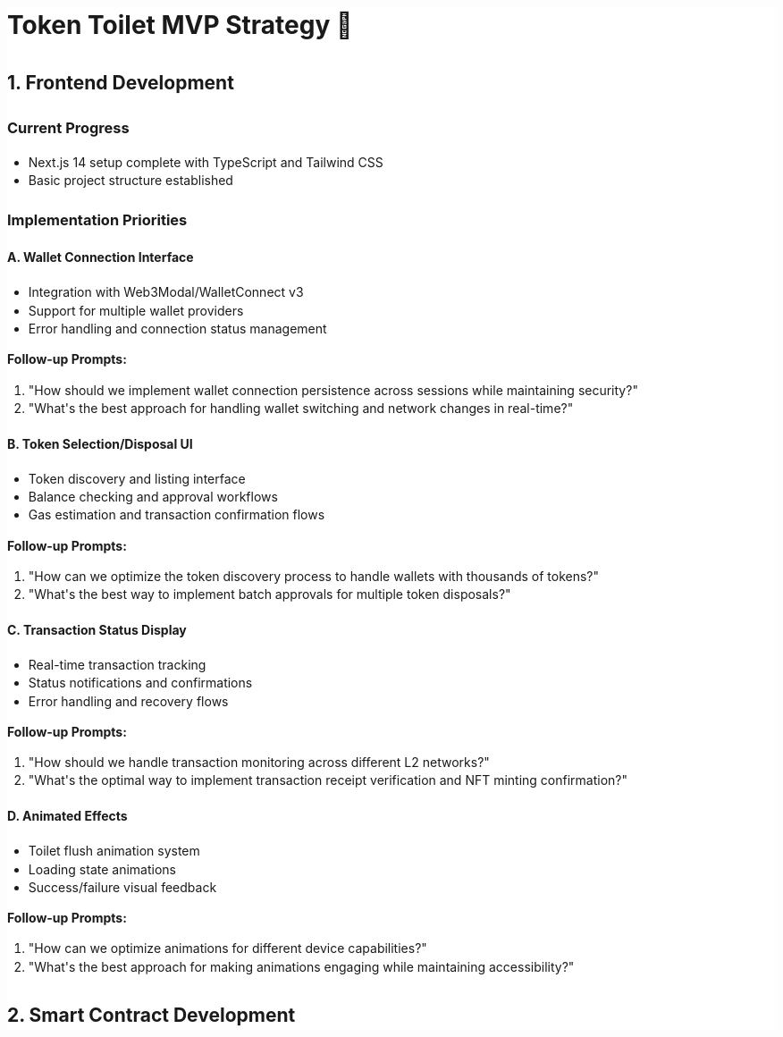 # Token Toilet MVP Strategy 🚽

## 1. Frontend Development

### Current Progress
- Next.js 14 setup complete with TypeScript and Tailwind CSS
- Basic project structure established

### Implementation Priorities

#### A. Wallet Connection Interface
- Integration with Web3Modal/WalletConnect v3
- Support for multiple wallet providers
- Error handling and connection status management

**Follow-up Prompts:**
1. "How should we implement wallet connection persistence across sessions while maintaining security?"
2. "What's the best approach for handling wallet switching and network changes in real-time?"

#### B. Token Selection/Disposal UI
- Token discovery and listing interface
- Balance checking and approval workflows
- Gas estimation and transaction confirmation flows

**Follow-up Prompts:**
1. "How can we optimize the token discovery process to handle wallets with thousands of tokens?"
2. "What's the best way to implement batch approvals for multiple token disposals?"

#### C. Transaction Status Display
- Real-time transaction tracking
- Status notifications and confirmations
- Error handling and recovery flows

**Follow-up Prompts:**
1. "How should we handle transaction monitoring across different L2 networks?"
2. "What's the optimal way to implement transaction receipt verification and NFT minting confirmation?"

#### D. Animated Effects
- Toilet flush animation system
- Loading state animations
- Success/failure visual feedback

**Follow-up Prompts:**
1. "How can we optimize animations for different device capabilities?"
2. "What's the best approach for making animations engaging while maintaining accessibility?"

## 2. Smart Contract Development
